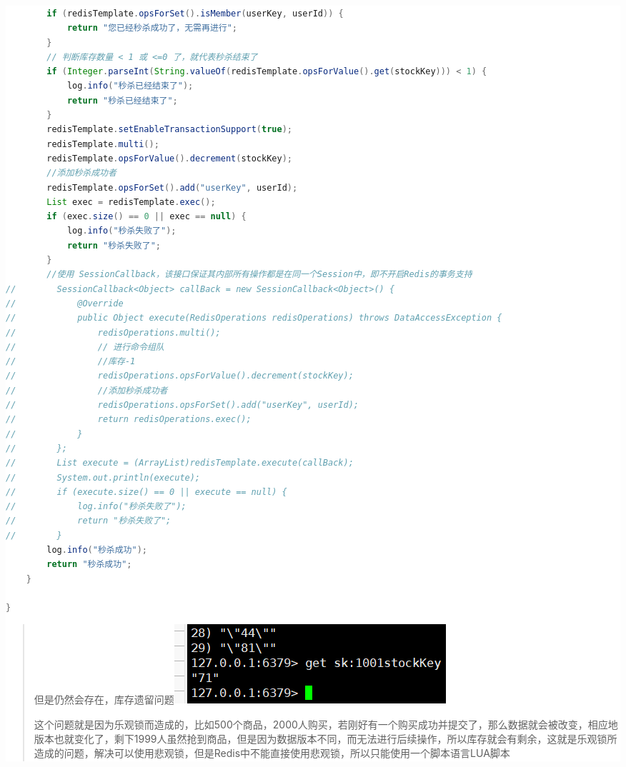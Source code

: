    ```java
           if (redisTemplate.opsForSet().isMember(userKey, userId)) {
               return "您已经秒杀成功了，无需再进行";
           }
           // 判断库存数量 < 1 或 <=0 了，就代表秒杀结束了
           if (Integer.parseInt(String.valueOf(redisTemplate.opsForValue().get(stockKey))) < 1) {
               log.info("秒杀已经结束了");
               return "秒杀已经结束了";
           }
           redisTemplate.setEnableTransactionSupport(true);
           redisTemplate.multi();
           redisTemplate.opsForValue().decrement(stockKey);
           //添加秒杀成功者
           redisTemplate.opsForSet().add("userKey", userId);
           List exec = redisTemplate.exec();
           if (exec.size() == 0 || exec == null) {
               log.info("秒杀失败了");
               return "秒杀失败了";
           }
           //使用 SessionCallback，该接口保证其内部所有操作都是在同一个Session中，即不开启Redis的事务支持
   //        SessionCallback<Object> callBack = new SessionCallback<Object>() {
   //            @Override
   //            public Object execute(RedisOperations redisOperations) throws DataAccessException {
   //                redisOperations.multi();
   //                // 进行命令组队
   //                //库存-1
   //                redisOperations.opsForValue().decrement(stockKey);
   //                //添加秒杀成功者
   //                redisOperations.opsForSet().add("userKey", userId);
   //                return redisOperations.exec();
   //            }
   //        };
   //        List execute = (ArrayList)redisTemplate.execute(callBack);
   //        System.out.println(execute);
   //        if (execute.size() == 0 || execute == null) {
   //            log.info("秒杀失败了");
   //            return "秒杀失败了";
   //        }
           log.info("秒杀成功");
           return "秒杀成功";
       }
   
   }
   ```

   > 但是仍然会存在，库存遗留问题![image-20220121154230026](images/image-20220121154230026.png)
   >
   > 这个问题就是因为乐观锁而造成的，比如500个商品，2000人购买，若刚好有一个购买成功并提交了，那么数据就会被改变，相应地版本也就变化了，剩下1999人虽然抢到商品，但是因为数据版本不同，而无法进行后续操作，所以库存就会有剩余，这就是乐观锁所造成的问题，解决可以使用悲观锁，但是Redis中不能直接使用悲观锁，所以只能使用一个脚本语言LUA脚本
